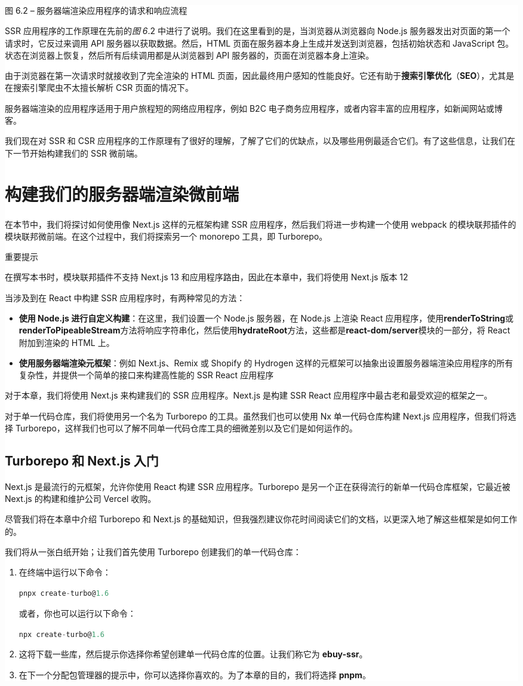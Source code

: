 图 6.2 – 服务器端渲染应用程序的请求和响应流程

SSR 应用程序的工作原理在先前的*图 6*.2 中进行了说明。我们在这里看到的是，当浏览器从浏览器向 Node.js 服务器发出对页面的第一个请求时，它反过来调用 API 服务器以获取数据。然后，HTML 页面在服务器本身上生成并发送到浏览器，包括初始状态和 JavaScript 包。状态在浏览器上恢复，然后所有后续调用都是从浏览器到 API 服务器的，页面在浏览器本身上渲染。

由于浏览器在第一次请求时就接收到了完全渲染的 HTML 页面，因此最终用户感知的性能良好。它还有助于**搜索引擎优化**（**SEO**），尤其是在搜索引擎爬虫不太擅长解析 CSR 页面的情况下。

服务器端渲染的应用程序适用于用户旅程短的网络应用程序，例如 B2C 电子商务应用程序，或者内容丰富的应用程序，如新闻网站或博客。

我们现在对 SSR 和 CSR 应用程序的工作原理有了很好的理解，了解了它们的优缺点，以及哪些用例最适合它们。有了这些信息，让我们在下一节开始构建我们的 SSR 微前端。

# 构建我们的服务器端渲染微前端

在本节中，我们将探讨如何使用像 Next.js 这样的元框架构建 SSR 应用程序，然后我们将进一步构建一个使用 webpack 的模块联邦插件的模块联邦微前端。在这个过程中，我们将探索另一个 monorepo 工具，即 Turborepo。

重要提示

在撰写本书时，模块联邦插件不支持 Next.js 13 和应用程序路由，因此在本章中，我们将使用 Next.js 版本 12

当涉及到在 React 中构建 SSR 应用程序时，有两种常见的方法：

+   **使用 Node.js 进行自定义构建**：在这里，我们设置一个 Node.js 服务器，在 Node.js 上渲染 React 应用程序，使用**renderToString**或**renderToPipeableStream**方法将响应字符串化，然后使用**hydrateRoot**方法，这些都是**react-dom/server**模块的一部分，将 React 附加到渲染的 HTML 上。

+   **使用服务器端渲染元框架**：例如 Next.js、Remix 或 Shopify 的 Hydrogen 这样的元框架可以抽象出设置服务器端渲染应用程序的所有复杂性，并提供一个简单的接口来构建高性能的 SSR React 应用程序

对于本章，我们将使用 Next.js 来构建我们的 SSR 应用程序。Next.js 是构建 SSR React 应用程序中最古老和最受欢迎的框架之一。

对于单一代码仓库，我们将使用另一个名为 Turborepo 的工具。虽然我们也可以使用 Nx 单一代码仓库构建 Next.js 应用程序，但我们将选择 Turborepo，这样我们也可以了解不同单一代码仓库工具的细微差别以及它们是如何运作的。

## Turborepo 和 Next.js 入门

Next.js 是最流行的元框架，允许你使用 React 构建 SSR 应用程序。Turborepo 是另一个正在获得流行的新单一代码仓库框架，它最近被 Next.js 的构建和维护公司 Vercel 收购。

尽管我们将在本章中介绍 Turborepo 和 Next.js 的基础知识，但我强烈建议你花时间阅读它们的文档，以更深入地了解这些框架是如何工作的。

我们将从一张白纸开始；让我们首先使用 Turborepo 创建我们的单一代码仓库：

1.  在终端中运行以下命令：

    ```js
    pnpx create-turbo@1.6
    ```

    或者，你也可以运行以下命令：

    ```js
    npx create-turbo@1.6
    ```

1.  这将下载一些库，然后提示你选择你希望创建单一代码仓库的位置。让我们称它为 **ebuy-ssr**。

1.  在下一个分配包管理器的提示中，你可以选择你喜欢的。为了本章的目的，我们将选择 **pnpm**。
